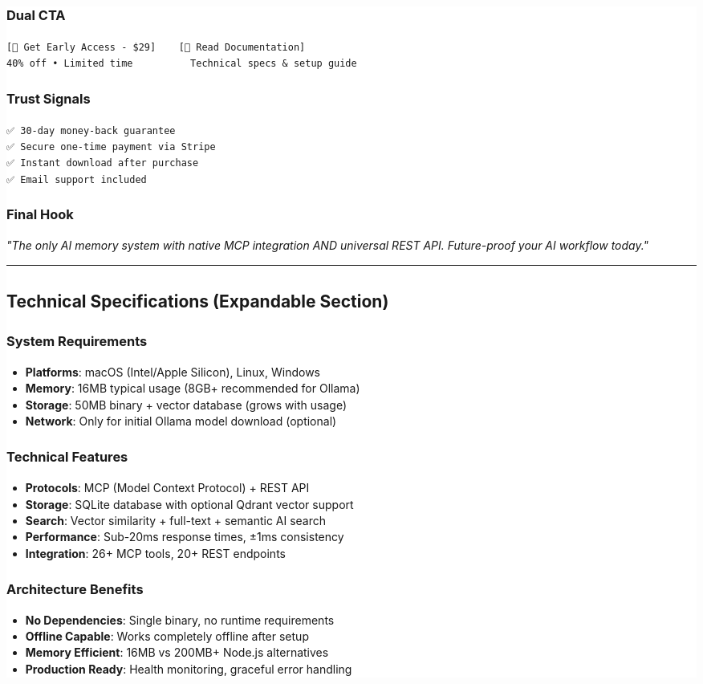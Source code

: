 ### Dual CTA
```
[🚀 Get Early Access - $29]    [📖 Read Documentation]
40% off • Limited time          Technical specs & setup guide
```

### Trust Signals
```
✅ 30-day money-back guarantee
✅ Secure one-time payment via Stripe  
✅ Instant download after purchase
✅ Email support included
```

### Final Hook
*"The only AI memory system with native MCP integration AND universal REST API. Future-proof your AI workflow today."*

---

## Technical Specifications (Expandable Section)

### System Requirements
- **Platforms**: macOS (Intel/Apple Silicon), Linux, Windows
- **Memory**: 16MB typical usage (8GB+ recommended for Ollama)
- **Storage**: 50MB binary + vector database (grows with usage)
- **Network**: Only for initial Ollama model download (optional)

### Technical Features
- **Protocols**: MCP (Model Context Protocol) + REST API
- **Storage**: SQLite database with optional Qdrant vector support
- **Search**: Vector similarity + full-text + semantic AI search
- **Performance**: Sub-20ms response times, ±1ms consistency
- **Integration**: 26+ MCP tools, 20+ REST endpoints

### Architecture Benefits
- **No Dependencies**: Single binary, no runtime requirements
- **Offline Capable**: Works completely offline after setup
- **Memory Efficient**: 16MB vs 200MB+ Node.js alternatives
- **Production Ready**: Health monitoring, graceful error handling